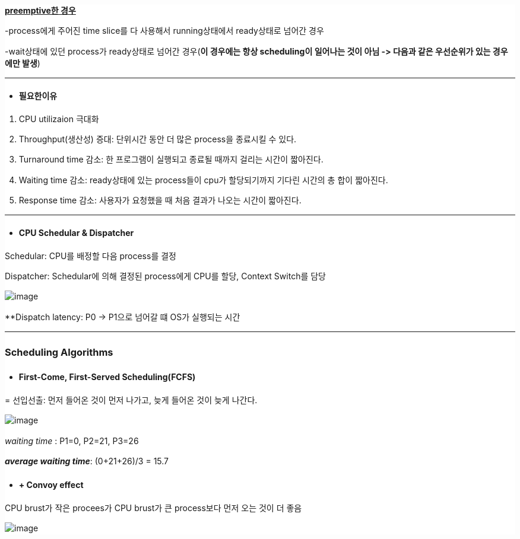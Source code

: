 
<u>**preemptive한 경우**</u>


-process에게 주어진 time slice를 다 사용해서 running상태에서 ready상태로 넘어간 경우


-wait상태에 있던 process가 ready상태로 넘어간 경우(**이 경우에는 항상 scheduling이 일어나는 것이 아님 -> 다음과 같은 우선순위가 있는 경우에만 발생**)


---

* #### 필요한이유

1. CPU utilizaion 극대화


2. Throughput(생산성) 증대: 단위시간 동안 더 많은 process을 종료시킬 수 있다.


3. Turnaround time 감소: 한 프로그램이 실행되고 종료될 때까지 걸리는 시간이 짧아진다.


4. Waiting time 감소: ready상태에 있는 process들이 cpu가 할당되기까지 기다린 시간의 총 합이 짧아진다.


5. Response time 감소: 사용자가 요청했을 때 처음 결과가 나오는 시간이 짧아진다.


---


* #### CPU Schedular & Dispatcher 

Schedular: CPU를 배정할 다음 process를 결정

Dispatcher: Schedular에 의해 결정된 process에게 CPU를 할당, Context Switch를 담당

![image](https://user-images.githubusercontent.com/83913407/152634631-82fc5fd3-6ddd-4746-9ad2-df72eb491aab.png)


**Dispatch latency: P0 -> P1으로 넘어갈 떄 OS가 실행되는 시간 


---


### Scheduling Algorithms

* #### First-Come, First-Served Scheduling(FCFS)

= 선입선출: 먼저 들어온 것이 먼저 나가고, 늦게 들어온 것이 늦게 나간다.


![image](https://user-images.githubusercontent.com/83913407/152635021-7cc4de9d-b162-49e0-a772-38460dccdab3.png)

_waiting time_ : P1=0, P2=21, P3=26

**_average waiting time_**: (0+21+26)/3 = 15.7


* #### + Convoy effect
CPU brust가 작은 procees가 CPU brust가 큰 process보다 먼저 오는 것이 더 좋음 

![image](https://user-images.githubusercontent.com/83913407/152635153-77dc814b-5440-4abe-9dbc-4d54faeaf365.png)
